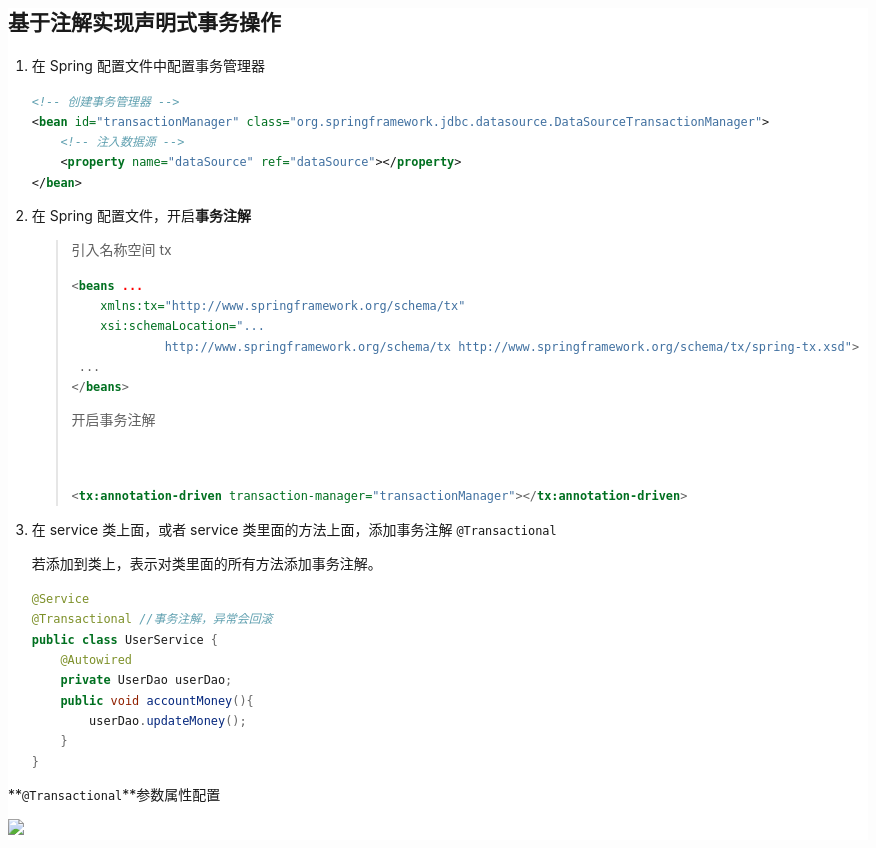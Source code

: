 

## 基于注解实现声明式事务操作

1. 在 Spring 配置文件中配置事务管理器

   ```xml
   <!-- 创建事务管理器 -->
   <bean id="transactionManager" class="org.springframework.jdbc.datasource.DataSourceTransactionManager">
       <!-- 注入数据源 -->
       <property name="dataSource" ref="dataSource"></property>
   </bean>
   ```

2. 在 Spring 配置文件，开启**事务注解**

   > 引入名称空间 tx
   >
   > ```xml
   > <beans ...
   >     xmlns:tx="http://www.springframework.org/schema/tx"
   >     xsi:schemaLocation="...
   >              http://www.springframework.org/schema/tx http://www.springframework.org/schema/tx/spring-tx.xsd">
   >  ...
   > </beans>
   > ```
   >
   > 开启事务注解
   >
   > ```xml
   > 
   > 
   > <tx:annotation-driven transaction-manager="transactionManager"></tx:annotation-driven>
   > ```

3. 在 service 类上面，或者 service 类里面的方法上面，添加事务注解 `@Transactional`

   若添加到类上，表示对类里面的所有方法添加事务注解。

   ```java
   @Service
   @Transactional //事务注解，异常会回滚 
   public class UserService {
       @Autowired
       private UserDao userDao;
       public void accountMoney(){
           userDao.updateMoney();
       }
   }
   ```

**`@Transactional`**参数属性配置

![](F:\java\spring5\photo\snipaste_20220718_174316.jpg)
